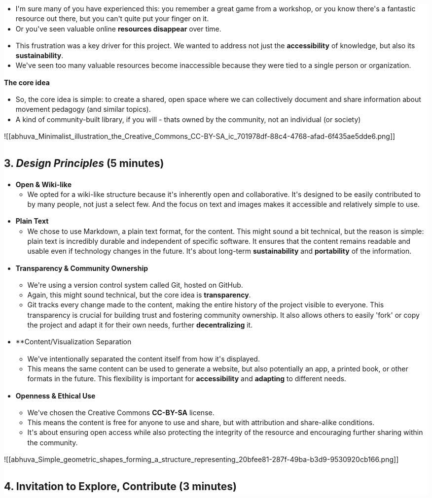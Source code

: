 - I'm sure many of you have experienced this: you remember a great game from a workshop, or you know there's a fantastic resource out there, but you can't quite put your finger on it. 
- Or you've seen valuable online **resources disappear** over time.

* This frustration was a key driver for this project.  We wanted to address not just the **accessibility** of knowledge, but also its **sustainability**.  
* We've seen too many valuable resources become inaccessible because they were tied to a single person or organization.

**The core idea**
- So, the core idea is simple: to create a shared, open space where we can collectively document and share information about movement pedagogy (and similar topics).  
- A kind of community-built library, if you will - thats owned by the community, not an individual (or society)

![[abhuva_Minimalist_illustration_the_Creative_Commons_CC-BY-SA_ic_701978df-88c4-4768-afad-6f435ae5dde6.png]]
## **3. *Design Principles* (5 minutes)**

* **Open & Wiki-like** 
	* We opted for a wiki-like structure because it's inherently open and collaborative.  It's designed to be easily contributed to by many people, not just a select few.  And the focus on text and images makes it accessible and relatively simple to use.

- **Plain Text**
	- We chose to use Markdown, a plain text format, for the content.  This might sound a bit technical, but the reason is simple: plain text is incredibly durable and independent of specific software.  It ensures that the content remains readable and usable even if technology changes in the future.  It's about long-term **sustainability** and **portability** of the information.

* **Transparency & Community Ownership**
	* We're using a version control system called Git, hosted on GitHub.  
	* Again, this might sound technical, but the core idea is **transparency**.  
	* Git tracks every change made to the content, making the entire history of the project visible to everyone.  This transparency is crucial for building trust and fostering community ownership.  It also allows others to easily 'fork' or copy the project and adapt it for their own needs, further **decentralizing** it.

* **Content/Visualization Separation
	* We've intentionally separated the content itself from how it's displayed.  
	* This means the same content can be used to generate a website, but also potentially an app, a printed book, or other formats in the future.  This flexibility is important for **accessibility** and **adapting** to different needs.
	
* **Openness & Ethical Use** 
	* We've chosen the Creative Commons **CC-BY-SA** license.  
	* This means the content is free for anyone to use and share, but with attribution and share-alike conditions. 
	* It's about ensuring open access while also protecting the integrity of the resource and encouraging further sharing within the community.

![[abhuva_Simple_geometric_shapes_forming_a_structure_representing_20bfee81-287f-49ba-b3d9-9530920cb166.png]]
## **4. Invitation to Explore, Contribute (3 minutes)**

